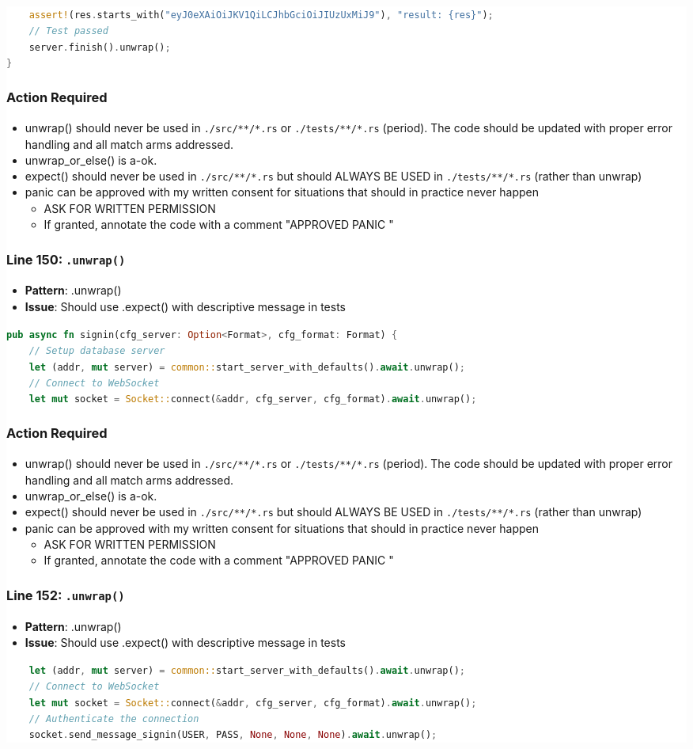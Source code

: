 ```rust
	assert!(res.starts_with("eyJ0eXAiOiJKV1QiLCJhbGciOiJIUzUxMiJ9"), "result: {res}");
	// Test passed
	server.finish().unwrap();
}

```

### Action Required

- unwrap() should never be used in `./src/**/*.rs` or `./tests/**/*.rs` (period). The code should be updated with proper error handling and all match arms addressed.
- unwrap_or_else() is a-ok. 
- expect() should never be used in `./src/**/*.rs` but should ALWAYS BE USED in `./tests/**/*.rs` (rather than unwrap)
- panic can be approved with my written consent for situations that should in practice never happen  
  - ASK FOR WRITTEN PERMISSION
  - If granted, annotate the code with a comment "APPROVED PANIC "


### Line 150: `.unwrap()`

- **Pattern**: .unwrap()
- **Issue**: Should use .expect() with descriptive message in tests

```rust
pub async fn signin(cfg_server: Option<Format>, cfg_format: Format) {
	// Setup database server
	let (addr, mut server) = common::start_server_with_defaults().await.unwrap();
	// Connect to WebSocket
	let mut socket = Socket::connect(&addr, cfg_server, cfg_format).await.unwrap();
```

### Action Required

- unwrap() should never be used in `./src/**/*.rs` or `./tests/**/*.rs` (period). The code should be updated with proper error handling and all match arms addressed.
- unwrap_or_else() is a-ok. 
- expect() should never be used in `./src/**/*.rs` but should ALWAYS BE USED in `./tests/**/*.rs` (rather than unwrap)
- panic can be approved with my written consent for situations that should in practice never happen  
  - ASK FOR WRITTEN PERMISSION
  - If granted, annotate the code with a comment "APPROVED PANIC "


### Line 152: `.unwrap()`

- **Pattern**: .unwrap()
- **Issue**: Should use .expect() with descriptive message in tests

```rust
	let (addr, mut server) = common::start_server_with_defaults().await.unwrap();
	// Connect to WebSocket
	let mut socket = Socket::connect(&addr, cfg_server, cfg_format).await.unwrap();
	// Authenticate the connection
	socket.send_message_signin(USER, PASS, None, None, None).await.unwrap();
```
